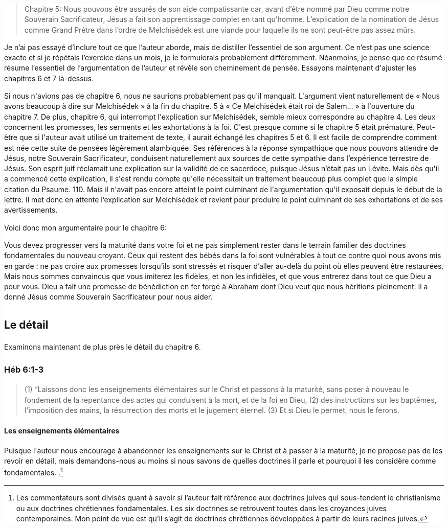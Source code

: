 >   Chapitre 5: Nous pouvons être assurés de son aide compatissante car, avant d’être nommé par Dieu comme notre Souverain Sacrificateur, Jésus a fait son apprentissage complet en tant qu’homme. L’explication de la nomination de Jésus comme Grand Prêtre dans l’ordre de Melchisédek est une viande pour laquelle ils ne sont peut-être pas assez mûrs.

Je n’ai pas essayé d’inclure tout ce que l’auteur aborde, mais de distiller l’essentiel de son argument. Ce n’est pas une science exacte et si je répétais l’exercice dans un mois, je le formulerais probablement différemment. Néanmoins, je pense que ce résumé résume l’essentiel de l’argumentation de l’auteur et révèle son cheminement de pensée. Essayons maintenant d'ajuster les chapitres 6 et 7 là-dessus.

Si nous n'avions pas de chapitre 6, nous ne saurions probablement pas qu'il manquait. L'argument vient naturellement de « Nous avons beaucoup à dire sur Melchisédek » à la fin du chapitre. 5 à « Ce Melchisédek était roi de Salem… » à l'ouverture du chapitre 7. De plus, chapitre 6, qui interrompt l'explication sur Melchisédek, semble mieux correspondre au chapitre 4. Les deux concernent les promesses, les serments et les exhortations à la foi. C'est presque comme si le chapitre 5 était prématuré. Peut-être que si l'auteur avait utilisé un traitement de texte, il aurait échangé les chapitres 5 et 6. Il est facile de comprendre comment est née cette suite de pensées légèrement alambiquée. Ses références à la réponse sympathique que nous pouvons attendre de Jésus, notre Souverain Sacrificateur, conduisent naturellement aux sources de cette sympathie dans l’expérience terrestre de Jésus. Son esprit juif réclamait une explication sur la validité de ce sacerdoce, puisque Jésus n’était pas un Lévite. Mais dès qu'il a commencé cette explication, il s'est rendu compte qu'elle nécessitait un traitement beaucoup plus complet que la simple citation du Psaume. 110. Mais il n'avait pas encore atteint le point culminant de l'argumentation qu'il exposait depuis le début de la lettre. Il met donc en attente l’explication sur Melchisédek et revient pour produire le point culminant de ses exhortations et de ses avertissements.

Voici donc mon argumentaire pour le chapitre 6:

Vous devez progresser vers la maturité dans votre foi et ne pas simplement rester dans le terrain familier des doctrines fondamentales du nouveau croyant. Ceux qui restent des bébés dans la foi sont vulnérables à tout ce contre quoi nous avons mis en garde : ne pas croire aux promesses lorsqu’ils sont stressés et risquer d’aller au-delà du point où elles peuvent être restaurées. Mais nous sommes convaincus que vous imiterez les fidèles, et non les infidèles, et que vous entrerez dans tout ce que Dieu a pour vous. Dieu a fait une promesse de bénédiction en fer forgé à Abraham dont Dieu veut que nous héritions pleinement. Il a donné Jésus comme Souverain Sacrificateur pour nous aider.

## Le détail

Examinons maintenant de plus près le détail du chapitre 6.

### Héb 6:1-3

>   (1) “Laissons donc les enseignements élémentaires sur le Christ et passons à la maturité, sans poser à nouveau le fondement de la repentance des actes qui conduisent à la mort, et de la foi en Dieu, (2) des instructions sur les baptêmes, l'imposition des mains, la résurrection des morts et le jugement éternel. (3) Et si Dieu le permet, nous le ferons.

#### Les enseignements élémentaires

Puisque l'auteur nous encourage à abandonner les enseignements sur le Christ et à passer à la maturité, je ne propose pas de les revoir en détail, mais demandons-nous au moins si nous savons de quelles doctrines il parle et pourquoi il les considère comme fondamentales. .[^1]


[^1]: Les commentateurs sont divisés quant à savoir si l’auteur fait référence aux doctrines juives qui sous-tendent le christianisme ou aux doctrines chrétiennes fondamentales. Les six doctrines se retrouvent toutes dans les croyances juives contemporaines. Mon point de vue est qu’il s’agit de doctrines chrétiennes développées à partir de leurs racines juives.
[^2]: Héb 7:7
[^3]: Son histoire est enregistrée dans Numbers 15. Nous avons examiné cela lors de notre étude des Hébreux 4 sous « La signification du sabbat”
[^4]: Jas 2:19
[^5]: Il est, bien sûr, bien d’autres choses aussi, y compris une jalousie inextinguible et une justice incorruptible.
[^6]: voir par exemple Le 17:15
[^7]: Voir MK 7:4 “Quand ils reviennent du marché, ils ne mangent que s'ils se lavent (Gk Baptise).”
[^8]: 1Co 15:29 “Or, s’il n’y a pas de résurrection, que feront ceux qui sont baptisés pour les morts ? Si les morts ne sont pas ressuscités, pourquoi les gens sont-ils baptisés pour eux ? Personne ne sait avec certitude à quoi Paul faisait référence. Mais nous savons qu’au premier siècle, le baptême dans l’Église était considéré comme essentiel pour entrer dans la famille du Christ. C'est pourquoi il y avait une grande inquiétude pour ceux qui étaient parvenus à la foi, mais mouraient avant le baptême, soit par martyre, soit par accident, soit par des causes naturelles. Je suppose qu'une pratique est apparue consistant à baptiser un parent proche comme mandataire dans ces cas-là.
[^9]: Le 16:21 “Il doit poser ses deux mains sur la tête du bouc vivant, confesser dessus toute la méchanceté et la rébellion des Israélites, tous leurs péchés, et les mettre sur la tête du bouc.”
[^10]: Soit de manière informelle, comme Isaac bénissant Jacob, soit formellement comme lors de l'ordination des prêtres.
[^11]: Voir par exemple Gal 3:3, “Es-tu si stupide ? Après avoir commencé avec l’Esprit, essayez-vous maintenant d’atteindre votre objectif par l’effort humain ?”
[^12]: Des allusions à la résurrection se trouvent dans diverses écritures de l’Ancien Testament, même dès Job, considéré comme le livre le plus ancien. Voir l'emploi 14:7-15;19:15-27. Voir aussi PS 16:8-11;49:14-15;73:23-26, Est un 25:6-8;26:19;53:10-12, Hos 13:14. Il est clairement indiqué pour la première fois dans Dan 12:2 “Des multitudes qui dorment dans la poussière de la terre se réveilleront : les uns pour la vie éternelle, les autres pour la honte et le mépris éternel. Daniel a également parlé du Jour du Jugement «… l’Ancien des Jours s’est assis… La cour s’est assise et les livres ont été ouverts.» (Da 7:9-10). La doctrine de la résurrection s’est développée rapidement entre l’Ancien Testament et la naissance du Christ (voir par ex. 2 Macc 7) mais les Sadducéens ne l'acceptèrent pas. Voir Luc 20:27et suiv.
[^13]: Concernant 20:13 “La mer rendit les morts qui s'y trouvaient, et la mort et l'Hadès rendirent les morts qui s'y trouvaient, et chacun fut jugé selon ce qu'il avait fait.”
[^14]: Voir 1Cor 15. Dans v20 il dit : « Christ est en effet ressuscité des morts, les prémices de ceux qui se sont endormis. » Il n'a pu passer que trois sabbats à implanter l'église de Thessalonique avant de devoir partir, pourtant les deux lettres adressées à cette église montrent qu'il leur a longuement enseigné le retour du Christ et la résurrection.
[^15]: 1Cor 15:42-44
[^16]: 1Thés 4:16. Seuls les chrétiens sont ressuscités au retour du Christ. C'est la première résurrection où les chrétiens seront jugés (Apoc. 20:4-6, 22:12). Puis, le jour du jugement, les incroyants sont ressuscités et jugés. (20:13-15).
[^17]: Merci 11:34ff , Jn 8:12, 1Ème 5:5, Héb 10:32. Voir aussi : Jn. 1:9, Éph 5:8-14, 1 Animal de compagnie 2:9
[^18]: Jn 6:51, 1Pé 2:1-3
[^19]: Éph 1:13-14 “Ayant cru, vous avez été marqués en lui d’un sceau, le Saint-Esprit promis, qui est un dépôt garantissant notre héritage jusqu’à la rédemption de ceux qui sont la possession de Dieu.”
[^20]: Pour une défense complète de cette affirmation, voir Fee, « La présence habilitante de Dieu.”
[^21]: 1 Cor 1:18, 2 Cor 4:3
[^22]: Mont 11:3-5, Est un 35:5-6
[^23]: Héb 10 fait référence à la persécution passée, mais il n’y a aucune référence à la persécution actuelle.
[^24]: “… qui m'a désobéi et m'a testé dix fois… » (Num 14:22)
[^25]: Gén. 3:18, Lév 26:33, Deut. 29:20etf, Isa 5:1-7, 7:23, 32:12f, Jer 25:8ff, Hos 9:6, 10:8, Luc 13:6-8
[^26]: Certains commentateurs soutiennent que cette métaphore montre que les personnes auxquelles l’auteur pense ne sont pas de vrais chrétiens ; ce sont des terres stériles et non fertiles. Mais la métaphore n’a jamais été appliquée aux nations païennes, mais uniquement au peuple de Dieu. C’était un avertissement de se repentir de peur que Dieu ne déverse le jugement de l’alliance contre son peuple.
[^27]: Ce passage est souvent utilisé pour décrire la souffrance ou les difficultés que Dieu utilise pour nous rendre plus féconds. L'auteur de la lettre aux Hébreux qualifie ce processus de châtiment (chapitre 12), mais je ne suis pas convaincu que c'est ainsi que Jésus voulait que nous prenions ses images dans Jean 15. L’élagage est plus probablement une référence au soin et à l’attention que Dieu accorde aux croyants féconds pour améliorer et multiplier leur fécondité. Cela reflète la promesse de Dieu à Abraham : « En multipliant, je te multiplierai. » où il n’y a aucune trace de châtiment. Le châtiment est réservé aux branches stériles qui sont coupées et brûlées.
[^28]: Le mot que Jésus a utilisé pour « trébucher » dans la parabole est le même mot qu’il a utilisé pour décrire ses disciples qui l’ont renié après son arrestation. Ses disciples ont trébuché sous la pression, tout comme il l’avait prévenu dans cette parabole. Qui oserait dire qu’il n’est pas sauvé ?
[^29]: Pour une discussion plus complète sur la question de l'apostasie des croyants et de la sécurité éternelle, voir l'annexe « Sécurité éternelle ».
[^30]: Ce point de vue a été présenté par Haan, Hodges, Lang et McGee dans leurs divers commentaires sur Hébreux*.* Voir aussi Gromacki, *Stand Bold in Grace* ; Kendall, *Une fois sauvé, toujours sauvé* et Eaton, *Une théologie de l'encouragement.*